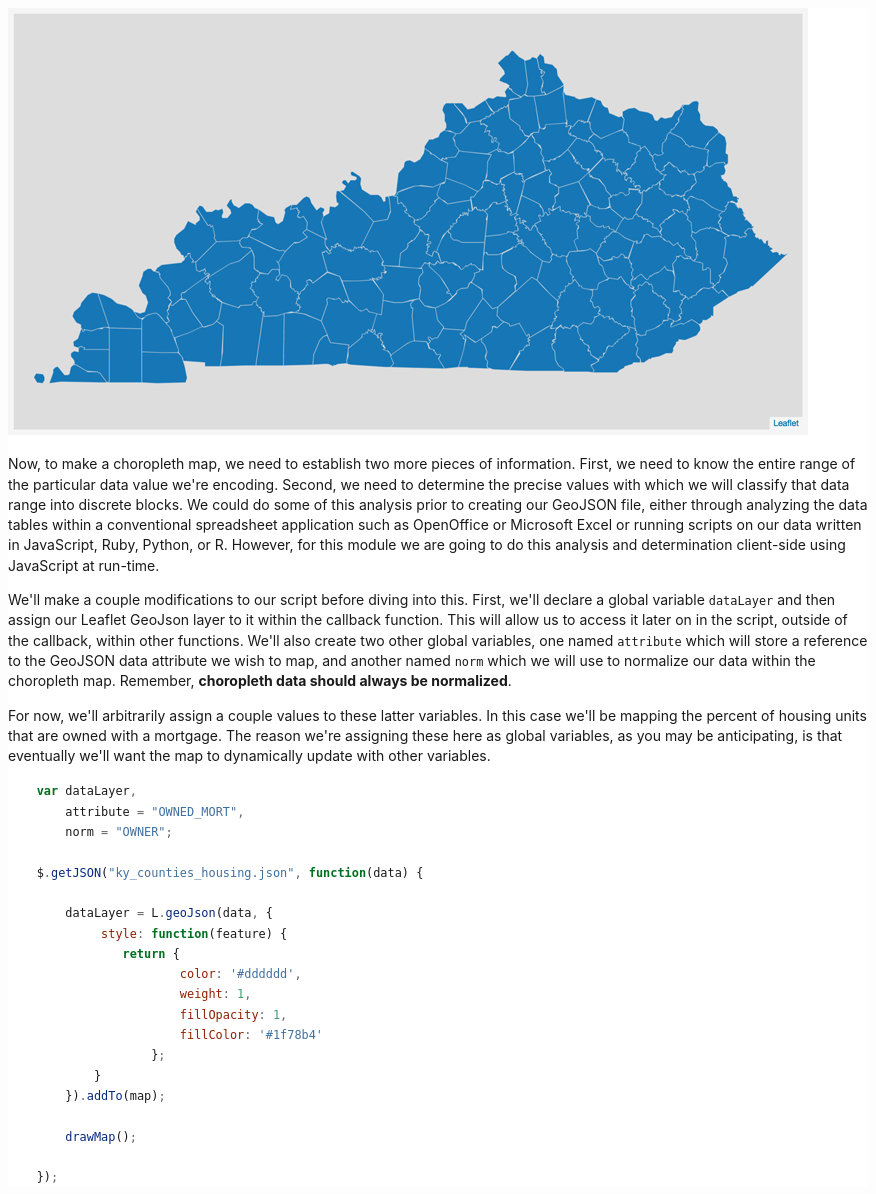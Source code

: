 ![Kentucky county map with basic styles](assets/styled-map.png)

Now, to make a choropleth map, we need to establish two more pieces of information. First, we need to know the entire range of the particular data value we're encoding. Second, we need to determine the precise values with which we will classify that data range into discrete blocks. We could do some of this analysis prior to creating our GeoJSON file, either through analyzing the data tables within a conventional spreadsheet application such as OpenOffice or Microsoft Excel or running scripts on our data written in JavaScript, Ruby, Python, or R. However, for this module we are going to do this analysis and determination client-side using JavaScript at run-time.

We'll make a couple modifications to our script before diving into this. First, we'll declare a global variable `dataLayer` and then assign our Leaflet GeoJson layer to it within the callback function. This will allow us to access it later on in the script, outside of the callback, within other functions. We'll also create two other global variables, one named `attribute` which will store a reference to the GeoJSON data attribute we wish to map, and another named `norm` which we will use to normalize our data within the choropleth map. Remember, **choropleth data should always be normalized**.

For now, we'll arbitrarily assign a couple values to these latter variables. In this case we'll be mapping the percent of housing units that are owned with a mortgage. The reason we're assigning these here as global variables, as you may be anticipating, is that eventually we'll want the map to dynamically update with other variables.

```javascript
    var dataLayer,
        attribute = "OWNED_MORT",
        norm = "OWNER";

    $.getJSON("ky_counties_housing.json", function(data) {

        dataLayer = L.geoJson(data, {
             style: function(feature) {
                return {
                        color: '#dddddd',
                        weight: 1,
                        fillOpacity: 1,
                        fillColor: '#1f78b4'
                    };
            }          
        }).addTo(map);

        drawMap();

    });
```
